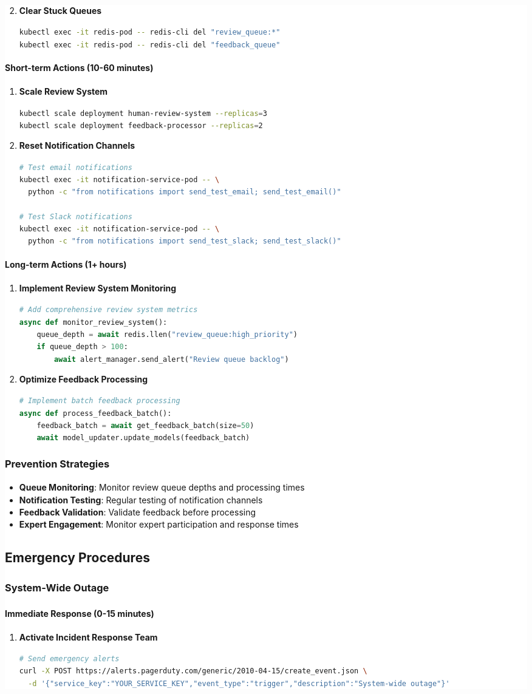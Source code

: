 2. **Clear Stuck Queues**
   ```bash
   kubectl exec -it redis-pod -- redis-cli del "review_queue:*"
   kubectl exec -it redis-pod -- redis-cli del "feedback_queue"
   ```

#### Short-term Actions (10-60 minutes)
1. **Scale Review System**
   ```bash
   kubectl scale deployment human-review-system --replicas=3
   kubectl scale deployment feedback-processor --replicas=2
   ```

2. **Reset Notification Channels**
   ```bash
   # Test email notifications
   kubectl exec -it notification-service-pod -- \
     python -c "from notifications import send_test_email; send_test_email()"
   
   # Test Slack notifications
   kubectl exec -it notification-service-pod -- \
     python -c "from notifications import send_test_slack; send_test_slack()"
   ```

#### Long-term Actions (1+ hours)
1. **Implement Review System Monitoring**
   ```python
   # Add comprehensive review system metrics
   async def monitor_review_system():
       queue_depth = await redis.llen("review_queue:high_priority")
       if queue_depth > 100:
           await alert_manager.send_alert("Review queue backlog")
   ```

2. **Optimize Feedback Processing**
   ```python
   # Implement batch feedback processing
   async def process_feedback_batch():
       feedback_batch = await get_feedback_batch(size=50)
       await model_updater.update_models(feedback_batch)
   ```

### Prevention Strategies
- **Queue Monitoring**: Monitor review queue depths and processing times
- **Notification Testing**: Regular testing of notification channels
- **Feedback Validation**: Validate feedback before processing
- **Expert Engagement**: Monitor expert participation and response times

## Emergency Procedures

### System-Wide Outage

#### Immediate Response (0-15 minutes)
1. **Activate Incident Response Team**
   ```bash
   # Send emergency alerts
   curl -X POST https://alerts.pagerduty.com/generic/2010-04-15/create_event.json \
     -d '{"service_key":"YOUR_SERVICE_KEY","event_type":"trigger","description":"System-wide outage"}'
   ```

